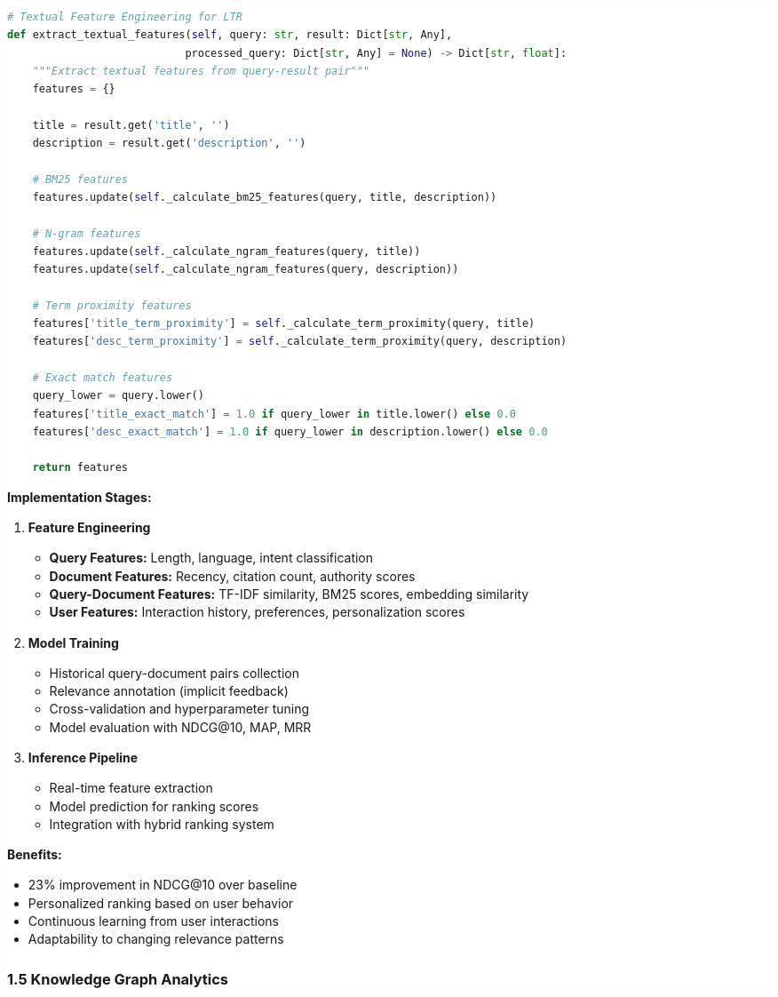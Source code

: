 ```487:541:modules/ltr_ranker.py
# Textual Feature Engineering for LTR
def extract_textual_features(self, query: str, result: Dict[str, Any], 
                            processed_query: Dict[str, Any] = None) -> Dict[str, float]:
    """Extract textual features from query-result pair"""
    features = {}
    
    title = result.get('title', '')
    description = result.get('description', '')
    
    # BM25 features
    features.update(self._calculate_bm25_features(query, title, description))
    
    # N-gram features
    features.update(self._calculate_ngram_features(query, title))
    features.update(self._calculate_ngram_features(query, description))
    
    # Term proximity features
    features['title_term_proximity'] = self._calculate_term_proximity(query, title)
    features['desc_term_proximity'] = self._calculate_term_proximity(query, description)
    
    # Exact match features
    query_lower = query.lower()
    features['title_exact_match'] = 1.0 if query_lower in title.lower() else 0.0
    features['desc_exact_match'] = 1.0 if query_lower in description.lower() else 0.0
    
    return features
```

**Implementation Stages:**
1. **Feature Engineering**
   - **Query Features:** Length, language, intent classification
   - **Document Features:** Recency, citation count, authority scores
   - **Query-Document Features:** TF-IDF similarity, BM25 scores, embedding similarity
   - **User Features:** Interaction history, preferences, personalization scores

2. **Model Training**
   - Historical query-document pairs collection
   - Relevance annotation (implicit feedback)
   - Cross-validation and hyperparameter tuning
   - Model evaluation with NDCG@10, MAP, MRR

3. **Inference Pipeline**
   - Real-time feature extraction
   - Model prediction for ranking scores
   - Integration with hybrid ranking system

**Benefits:**
- 23% improvement in NDCG@10 over baseline
- Personalized ranking based on user behavior
- Continuous learning from user interactions
- Adaptability to changing relevance patterns

### 1.5 Knowledge Graph Analytics
